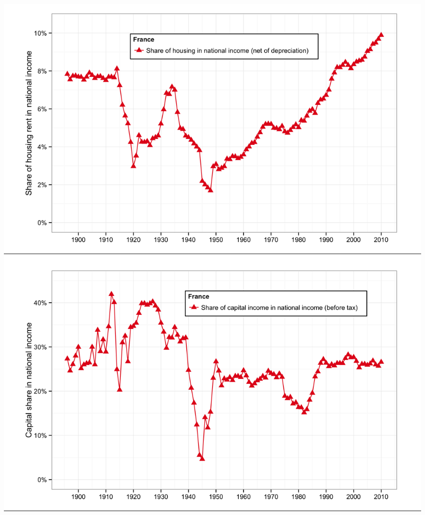

<img src="figures/Figure_6_7.png" title="plot of chunk Figure_6_7" alt="plot of chunk Figure_6_7" width="800px" style="display: block; margin: auto;" />

---


<img src="figures/Figure_6_8.png" title="plot of chunk Figure_6_8" alt="plot of chunk Figure_6_8" width="800px" style="display: block; margin: auto;" />

---